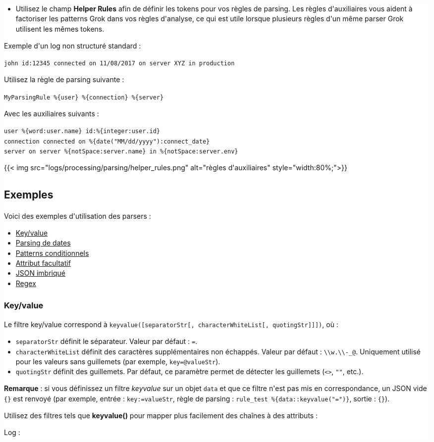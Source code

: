 * Utilisez le champ **Helper Rules** afin de définir les tokens pour vos règles de parsing. Les règles d'auxiliaires vous aident à factoriser les patterns Grok dans vos règles d'analyse, ce qui est utile lorsque plusieurs règles d'un même parser Grok utilisent les mêmes tokens.

Exemple d'un log non structuré standard :

```
john id:12345 connected on 11/08/2017 on server XYZ in production
```

Utilisez la règle de parsing suivante :

```
MyParsingRule %{user} %{connection} %{server}
```

Avec les auxiliaires suivants :

```
user %{word:user.name} id:%{integer:user.id}
connection connected on %{date("MM/dd/yyyy"):connect_date}
server on server %{notSpace:server.name} in %{notSpace:server.env}
```


{{< img src="logs/processing/parsing/helper_rules.png" alt="règles d'auxiliaires"  style="width:80%;">}}

## Exemples

Voici des exemples d'utilisation des parsers :

* [Key/value](#key-value)
* [Parsing de dates](#parsing-dates)
* [Patterns conditionnels](#conditional-pattern)
* [Attribut facultatif](#optional-attribute)
* [JSON imbriqué](#nested-json)
* [Regex](#regex)

### Key/value

Le filtre key/value correspond à `keyvalue([separatorStr[, characterWhiteList[, quotingStr]]])`, où :

* `separatorStr` définit le séparateur. Valeur par défaut : `=`.
* `characterWhiteList` définit des caractères supplémentaires non échappés. Valeur par défaut : `\\w.\\-_@`. Uniquement utilisé pour les valeurs sans guillemets (par exemple, `key=@valueStr`).
* `quotingStr` définit des guillemets. Par défaut, ce paramètre permet de détecter les guillemets (`<>`, `""`, etc.). 

**Remarque** : si vous définissez un filtre *keyvalue* sur un objet `data` et que ce filtre n'est pas mis en correspondance, un JSON vide `{}` est renvoyé (par exemple, entrée : `key:=valueStr`, règle de parsing : `rule_test %{data::keyvalue("=")}`, sortie : `{}`).

Utilisez des filtres tels que **keyvalue()** pour mapper plus facilement des chaînes à des attributs :

Log :


[1]: /fr/logs/processing/processors/#user-agent-parser
[2]: /fr/logs/processing/processors/#url-parser
[1]: https://en.wikipedia.org/wiki/List_of_tz_database_time_zones
[2]: /fr/logs/processing/processors/#log-date-remapper